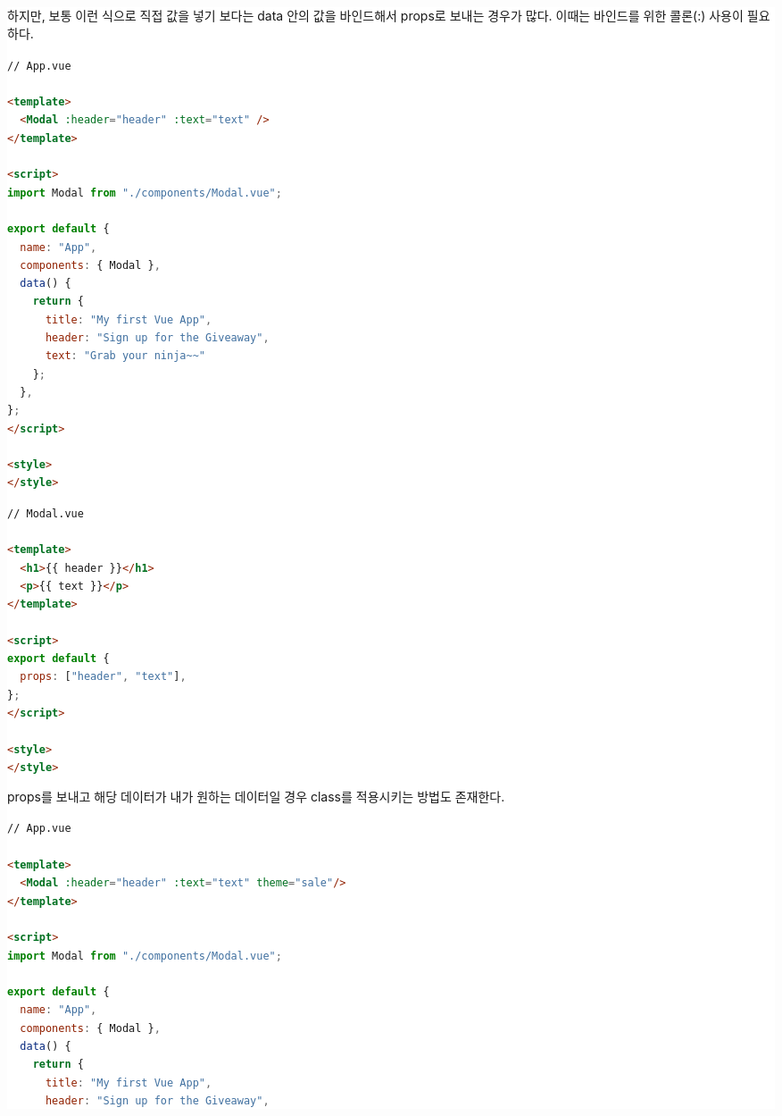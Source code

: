 하지만, 보통 이런 식으로 직접 값을 넣기 보다는 data 안의 값을 바인드해서 props로 보내는 경우가 많다. 이때는 바인드를 위한 콜론(:) 사용이 필요하다.

```html
// App.vue 

<template>
  <Modal :header="header" :text="text" />
</template>

<script>
import Modal from "./components/Modal.vue";

export default {
  name: "App",
  components: { Modal },
  data() {
    return {
      title: "My first Vue App",
      header: "Sign up for the Giveaway",
      text: "Grab your ninja~~"
    };
  },
};
</script>

<style>
</style>
```

```html
// Modal.vue 

<template>
  <h1>{{ header }}</h1>
  <p>{{ text }}</p>
</template>

<script>
export default {
  props: ["header", "text"],
};
</script>

<style>
</style>
```

props를 보내고 해당 데이터가 내가 원하는 데이터일 경우 class를 적용시키는 방법도 존재한다.

```html
// App.vue 

<template>
  <Modal :header="header" :text="text" theme="sale"/>
</template>

<script>
import Modal from "./components/Modal.vue";

export default {
  name: "App",
  components: { Modal },
  data() {
    return {
      title: "My first Vue App",
      header: "Sign up for the Giveaway",
```